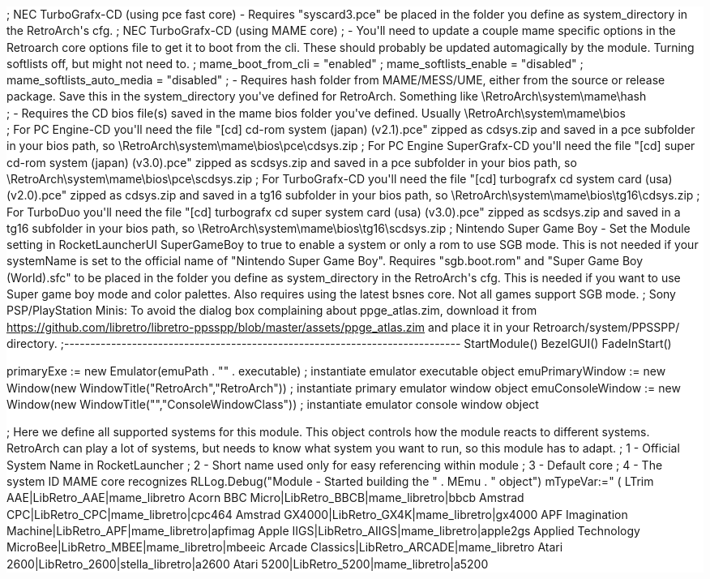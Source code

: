 ; NEC TurboGrafx-CD (using pce fast core) - Requires "syscard3.pce" be placed in the folder you define as system_directory in the RetroArch's cfg.
; NEC TurboGrafx-CD (using MAME core)
;   - You'll need to update a couple mame specific options in the Retroarch core options file to get it to boot from the cli. These should probably be updated automagically by the module. Turning softlists off, but might not need to.
;       mame_boot_from_cli = "enabled"
;       mame_softlists_enable = "disabled"
;       mame_softlists_auto_media = "disabled"
;	- Requires hash folder from MAME/MESS/UME, either from the source or release package. Save this in the system_directory you've defined for RetroArch. Something like \RetroArch\system\mame\hash\
;	- Requires the CD bios file(s) saved in the mame bios folder you've defined. Usually \RetroArch\system\mame\bios\
;		For PC Engine-CD you'll need the file "[cd] cd-rom system (japan) (v2.1).pce" zipped as cdsys.zip and saved in a pce subfolder in your bios path, so \RetroArch\system\mame\bios\pce\cdsys.zip
;		For PC Engine SuperGrafx-CD you'll need the file "[cd] super cd-rom system (japan) (v3.0).pce" zipped as scdsys.zip and saved in a pce subfolder in your bios path, so \RetroArch\system\mame\bios\pce\scdsys.zip
;		For TurboGrafx-CD you'll need the file "[cd] turbografx cd system card (usa) (v2.0).pce" zipped as cdsys.zip and saved in a tg16 subfolder in your bios path, so \RetroArch\system\mame\bios\tg16\cdsys.zip
;		For TurboDuo you'll need the file "[cd] turbografx cd super system card (usa) (v3.0).pce" zipped as scdsys.zip and saved in a tg16 subfolder in your bios path, so \RetroArch\system\mame\bios\tg16\scdsys.zip
; Nintendo Super Game Boy - Set the Module setting in RocketLauncherUI SuperGameBoy to true to enable a system or only a rom to use SGB mode. This is not needed if your systemName is set to the official name of "Nintendo Super Game Boy". Requires "sgb.boot.rom" and "Super Game Boy (World).sfc" to be placed in the folder you define as system_directory in the RetroArch's cfg. This is needed if you want to use Super game boy mode and color palettes. Also requires using the latest bsnes core. Not all games support SGB mode.
; Sony PSP/PlayStation Minis: To avoid the dialog box complaining about ppge_atlas.zim, download it from https://github.com/libretro/libretro-ppsspp/blob/master/assets/ppge_atlas.zim and place it in your Retroarch/system/PPSSPP/ directory.
;----------------------------------------------------------------------------
StartModule()
BezelGUI()
FadeInStart()

primaryExe := new Emulator(emuPath . "\" . executable)	; instantiate emulator executable object
emuPrimaryWindow := new Window(new WindowTitle("RetroArch","RetroArch"))	; instantiate primary emulator window object
emuConsoleWindow := new Window(new WindowTitle("","ConsoleWindowClass"))	; instantiate emulator console window object

; Here we define all supported systems for this module. This object controls how the module reacts to different systems. RetroArch can play a lot of systems, but needs to know what system you want to run, so this module has to adapt.
; 1 - Official System Name in RocketLauncher
; 2 - Short name used only for easy referencing within module
; 3 - Default core
; 4 - The system ID MAME core recognizes
RLLog.Debug("Module - Started building the " . MEmu . " object")
mTypeVar:="
	( LTrim
	AAE|LibRetro_AAE|mame_libretro
	Acorn BBC Micro|LibRetro_BBCB|mame_libretro|bbcb
	Amstrad CPC|LibRetro_CPC|mame_libretro|cpc464
	Amstrad GX4000|LibRetro_GX4K|mame_libretro|gx4000
	APF Imagination Machine|LibRetro_APF|mame_libretro|apfimag
	Apple IIGS|LibRetro_AIIGS|mame_libretro|apple2gs
	Applied Technology MicroBee|LibRetro_MBEE|mame_libretro|mbeeic
	Arcade Classics|LibRetro_ARCADE|mame_libretro
	Atari 2600|LibRetro_2600|stella_libretro|a2600
	Atari 5200|LibRetro_5200|mame_libretro|a5200